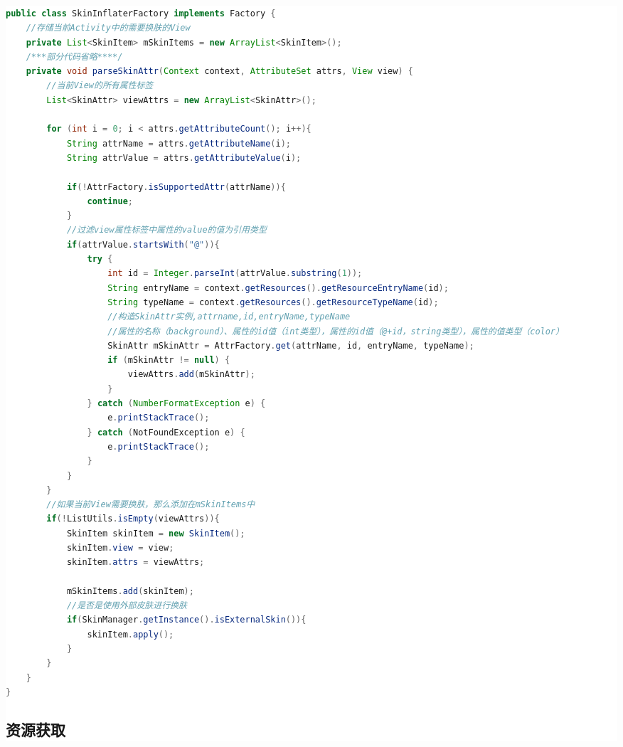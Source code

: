 ```java
public class SkinInflaterFactory implements Factory {
    //存储当前Activity中的需要换肤的View
    private List<SkinItem> mSkinItems = new ArrayList<SkinItem>();
    /***部分代码省略****/
    private void parseSkinAttr(Context context, AttributeSet attrs, View view) {
        //当前View的所有属性标签
        List<SkinAttr> viewAttrs = new ArrayList<SkinAttr>();
        
        for (int i = 0; i < attrs.getAttributeCount(); i++){
            String attrName = attrs.getAttributeName(i);
            String attrValue = attrs.getAttributeValue(i);
            
            if(!AttrFactory.isSupportedAttr(attrName)){
                continue;
            }
            //过滤view属性标签中属性的value的值为引用类型
            if(attrValue.startsWith("@")){
                try {
                    int id = Integer.parseInt(attrValue.substring(1));
                    String entryName = context.getResources().getResourceEntryName(id);
                    String typeName = context.getResources().getResourceTypeName(id);
                    //构造SkinAttr实例,attrname,id,entryName,typeName
                    //属性的名称（background）、属性的id值（int类型），属性的id值（@+id，string类型），属性的值类型（color）
                    SkinAttr mSkinAttr = AttrFactory.get(attrName, id, entryName, typeName);
                    if (mSkinAttr != null) {
                        viewAttrs.add(mSkinAttr);
                    }
                } catch (NumberFormatException e) {
                    e.printStackTrace();
                } catch (NotFoundException e) {
                    e.printStackTrace();
                }
            }
        }
        //如果当前View需要换肤，那么添加在mSkinItems中
        if(!ListUtils.isEmpty(viewAttrs)){
            SkinItem skinItem = new SkinItem();
            skinItem.view = view;
            skinItem.attrs = viewAttrs;

            mSkinItems.add(skinItem);
            //是否是使用外部皮肤进行换肤
            if(SkinManager.getInstance().isExternalSkin()){
                skinItem.apply();
            }
        }
    }
}
```

资源获取
---
